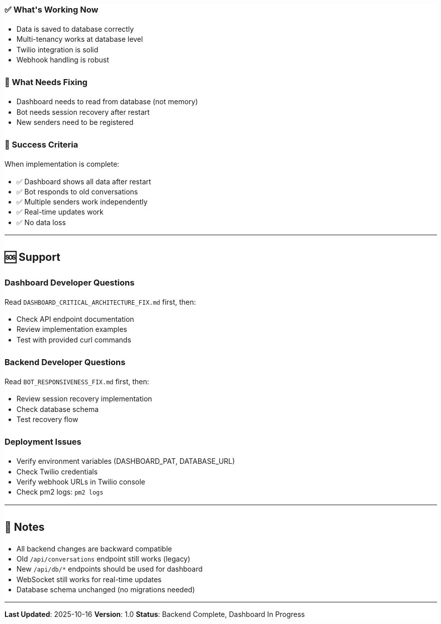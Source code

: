 ### ✅ What's Working Now
- Data is saved to database correctly
- Multi-tenancy works at database level
- Twilio integration is solid
- Webhook handling is robust

### 🔴 What Needs Fixing
- Dashboard needs to read from database (not memory)
- Bot needs session recovery after restart
- New senders need to be registered

### 🎯 Success Criteria
When implementation is complete:
- ✅ Dashboard shows all data after restart
- ✅ Bot responds to old conversations
- ✅ Multiple senders work independently
- ✅ Real-time updates work
- ✅ No data loss

---

## 🆘 Support

### Dashboard Developer Questions
Read `DASHBOARD_CRITICAL_ARCHITECTURE_FIX.md` first, then:
- Check API endpoint documentation
- Review implementation examples
- Test with provided curl commands

### Backend Developer Questions
Read `BOT_RESPONSIVENESS_FIX.md` first, then:
- Review session recovery implementation
- Check database schema
- Test recovery flow

### Deployment Issues
- Verify environment variables (DASHBOARD_PAT, DATABASE_URL)
- Check Twilio credentials
- Verify webhook URLs in Twilio console
- Check pm2 logs: `pm2 logs`

---

## 📝 Notes

- All backend changes are backward compatible
- Old `/api/conversations` endpoint still works (legacy)
- New `/api/db/*` endpoints should be used for dashboard
- WebSocket still works for real-time updates
- Database schema unchanged (no migrations needed)

---

**Last Updated**: 2025-10-16
**Version**: 1.0
**Status**: Backend Complete, Dashboard In Progress

